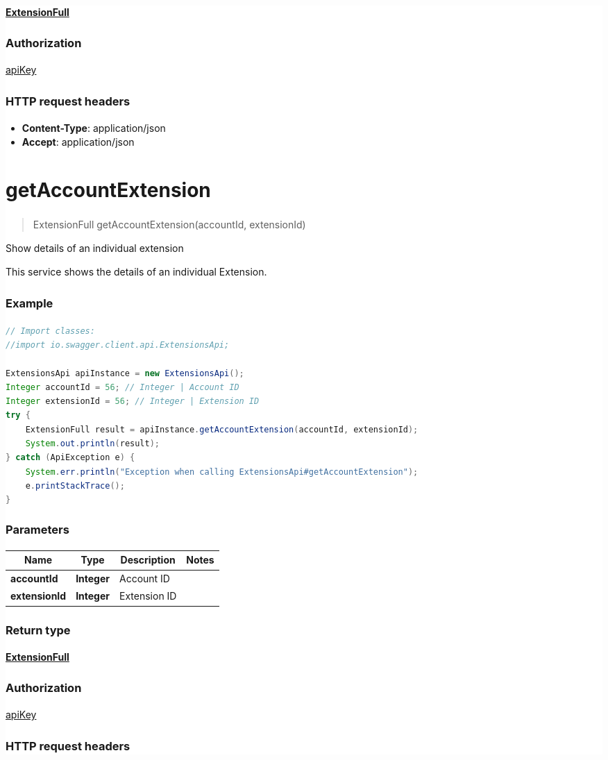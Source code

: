 [**ExtensionFull**](ExtensionFull.md)

### Authorization

[apiKey](../README.md#apiKey)

### HTTP request headers

 - **Content-Type**: application/json
 - **Accept**: application/json

<a name="getAccountExtension"></a>
# **getAccountExtension**
> ExtensionFull getAccountExtension(accountId, extensionId)

Show details of an individual extension

This service shows the details of an individual Extension.

### Example
```java
// Import classes:
//import io.swagger.client.api.ExtensionsApi;

ExtensionsApi apiInstance = new ExtensionsApi();
Integer accountId = 56; // Integer | Account ID
Integer extensionId = 56; // Integer | Extension ID
try {
    ExtensionFull result = apiInstance.getAccountExtension(accountId, extensionId);
    System.out.println(result);
} catch (ApiException e) {
    System.err.println("Exception when calling ExtensionsApi#getAccountExtension");
    e.printStackTrace();
}
```

### Parameters

Name | Type | Description  | Notes
------------- | ------------- | ------------- | -------------
 **accountId** | **Integer**| Account ID |
 **extensionId** | **Integer**| Extension ID |

### Return type

[**ExtensionFull**](ExtensionFull.md)

### Authorization

[apiKey](../README.md#apiKey)

### HTTP request headers
